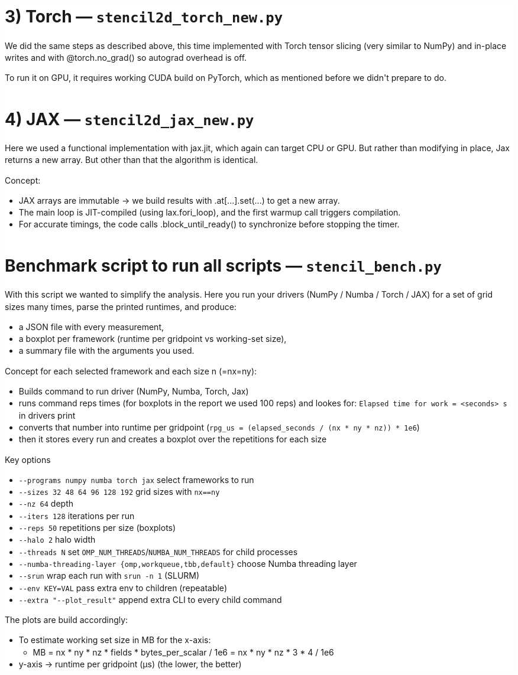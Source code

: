 # 3) Torch — `stencil2d_torch_new.py`

We did the same steps as described above, this time implemented with Torch tensor slicing (very similar to NumPy) and in-place writes and with @torch.no_grad() so autograd overhead is off.

To run it on GPU, it requires working CUDA build on PyTorch, which as mentioned before we didn't prepare to do.


# 4) JAX — `stencil2d_jax_new.py`

Here we used a functional implementation with jax.jit, which again can target CPU or GPU. But rather than modifying in place, Jax returns a new array. But other than that the algorithm is identical.

Concept:
- JAX arrays are immutable -> we build results with .at[...].set(...) to get a new array.
- The main loop is JIT-compiled (using lax.fori_loop), and the first warmup call triggers compilation.
- For accurate timings, the code calls .block_until_ready() to synchronize before stopping the timer.

# Benchmark script to run all scripts — `stencil_bench.py`

With this script we wanted to simplify the analysis. Here you run your drivers (NumPy / Numba / Torch / JAX) for a set of grid sizes many times, parse the printed runtimes, and produce:
- a JSON file with every measurement,
- a boxplot per framework (runtime per gridpoint vs working-set size),
- a summary file with the arguments you used.

Concept for each selected framework and each size n (=nx=ny):
- Builds command to run driver (NumPy, Numba, Torch, Jax)
- runs command reps times (for boxplots in the report we used 100 reps) and lookes for: `Elapsed time for work = <seconds> s` in drivers print
- converts that number into runtime per gridpoint (`rpg_us = (elapsed_seconds / (nx * ny * nz)) * 1e6`)
- then it stores every run and creates a boxplot over the repetitions for each size

Key options
- `--programs numpy numba torch jax` select frameworks to run
- `--sizes 32 48 64 96 128 192` grid sizes with `nx==ny`
- `--nz 64` depth
- `--iters 128` iterations per run
- `--reps 50` repetitions per size (boxplots)
- `--halo 2` halo width
- `--threads N` set `OMP_NUM_THREADS`/`NUMBA_NUM_THREADS` for child processes
- `--numba-threading-layer {omp,workqueue,tbb,default}` choose Numba threading layer
- `--srun` wrap each run with `srun -n 1` (SLURM)
- `--env KEY=VAL` pass extra env to children (repeatable)
- `--extra "--plot_result"` append extra CLI to every child command

The plots are build accordingly:
- To estimate working set size in MB for the x-axis:
    - MB = nx * ny * nz * fields * bytes_per_scalar / 1e6
         = nx * ny * nz * 3      * 4                / 1e6
- y-axis -> runtime per gridpoint (µs) (the lower, the better)
